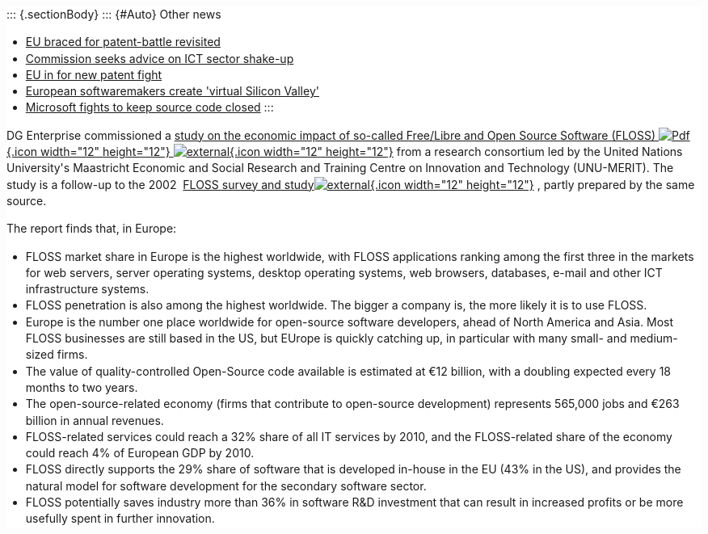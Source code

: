 ::: {.sectionBody}
::: {#Auto}
Other news

-   [EU braced for patent-battle
    revisited](http://www.euractiv.com/en/innovation/eu-braced-patent-battle-revisited/article-158156)
-   [Commission seeks advice on ICT sector
    shake-up](http://www.euractiv.com/en/infosociety/commission-seeks-advice-ict-sector-shake/article-155971)
-   [EU in for new patent
    fight](http://www.euractiv.com/en/innovation/eu-new-patent-fight/article-151611)
-   [European softwaremakers create \'virtual Silicon
    Valley\'](http://www.euractiv.com/en/infosociety/european-softwaremakers-create-virtual-silicon-valley/article-146116)
-   [Microsoft fights to keep source code
    closed](http://www.euractiv.com/en/infosociety/microsoft-fights-keep-source-code-closed/article-143997)
:::

DG Enterprise commissioned a [study on the economic impact of so-called
Free/Libre and Open Source Software (FLOSS)
![Pdf](http://www.euractiv.com/css/pdficon.gif){.icon width="12"
height="12"} ![external](http://www.euractiv.com/css/extlink.gif){.icon
width="12"
height="12"}](http://ec.europa.eu/enterprise/ict/policy/doc/2006-11-20-flossimpact.pdf)
from a research consortium led by the United Nations University\'s
Maastricht Economic and Social Research and Training Centre on
Innovation and Technology (UNU-MERIT). The study is a follow-up to the
2002  [FLOSS survey and
study![external](http://www.euractiv.com/css/extlink.gif){.icon
width="12" height="12"}](http://www.infonomics.nl/FLOSS/report/) ,
partly prepared by the same source. 

The report finds that, in Europe: 

-   FLOSS market share in Europe is the highest worldwide, with FLOSS
    applications ranking among the first three in the markets for web
    servers, server operating systems, desktop operating systems, web
    browsers, databases, e-mail and other ICT infrastructure systems.
-   FLOSS penetration is also among the highest worldwide. The bigger a
    company is, the more likely it is to use FLOSS.
-   Europe is the number one place worldwide for open-source software
    developers, ahead of North America and Asia. Most FLOSS businesses
    are still based in the US, but EUrope is quickly catching up, in
    particular with many small- and medium-sized firms.
-   The value of quality-controlled Open-Source code available is
    estimated at €12 billion, with a doubling expected every 18
    months to two years.
-   The open-source-related economy (firms that contribute to
    open-source development) represents 565,000 jobs and €263 billion in
    annual revenues. 
-   FLOSS-related services could reach a 32% share of all IT services by
    2010, and the FLOSS-related share of the economy could reach 4% of
    European GDP by 2010.
-   FLOSS directly supports the 29% share of software that is developed
    in-house in the EU (43% in the US), and provides the natural model
    for software development for the secondary software sector.
-   FLOSS potentially saves industry more than 36% in software R&D
    investment that can result in increased profits or be more usefully
    spent in further innovation. 
